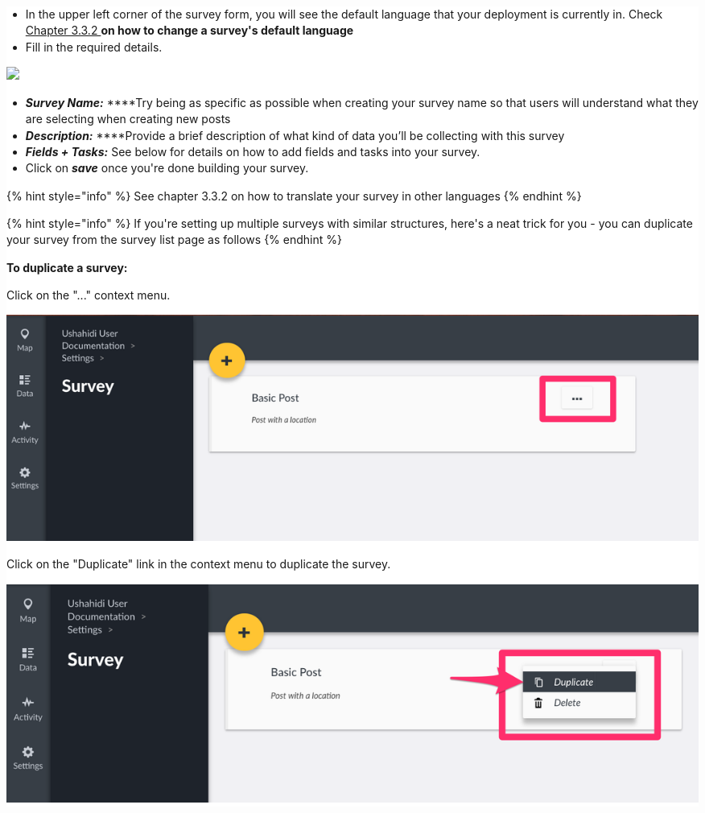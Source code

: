 * In the upper left corner of the survey form, you will see the default language that your deployment is currently in. Check [Chapter 3.3.2 ](https://docs.ushahidi.com/ushahidi-platform-user-manual/3.-configuring-your-deployment/3.3-surveys#3-3-2-configuring-surveys)**on how to change a survey's default language**
* Fill in the required details.

![](https://lh5.googleusercontent.com/yCyZfM44OB_xwHo46qvcGkPVeE8MlMpJSaJuVZw2O1-Hkyvh8UwuyYGGRoyfLcAb8PIMWZFvjOgcPpRk-ZIvNlK0yay1cnabDbSYqutwDg7qqNhbP8LiW0K3bqSzzSL4cDlK3z0C)

* _**Survey Name:**_ ****Try being as specific as possible when creating your survey name so that users will understand what they are selecting when creating new posts
* _**Description:**_ ****Provide a brief description of what kind of data you’ll be collecting with this survey
* _**Fields + Tasks:**_ See below for details on how to add fields and tasks into your survey.
* Click on _**save**_ once you're done building your survey.

{% hint style="info" %}
See chapter 3.3.2 on how to translate your survey in other languages
{% endhint %}

{% hint style="info" %}
If you're setting up multiple surveys with similar structures, here's a neat trick for you - you can duplicate your survey from the survey list page as follows
{% endhint %}

**To duplicate a survey:**

Click on the "..." context menu.

![Click on the &quot;...&quot; button in the survey list. ](../.gitbook/assets/dotted_survey_list%20%281%29.png)

Click on the "Duplicate" link in the context menu to duplicate the survey.

![Click on the &quot;Duplicate&quot; link in the contextual bar. This will duplicate your survey.](../.gitbook/assets/duplicate_survey.png)
